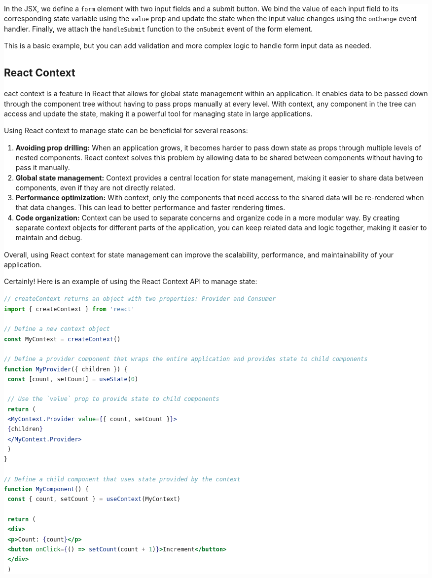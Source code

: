 In the JSX, we define a `form` element with two input fields and a submit button. We bind the value of each input field to its corresponding state variable using the `value` prop and update the state when the input value changes using the `onChange` event handler. Finally, we attach the `handleSubmit` function to the `onSubmit` event of the form element.

This is a basic example, but you can add validation and more complex logic to handle form input data as needed.


## React Context

eact context is a feature in React that allows for global state management within an application. It enables data to be passed down through the component tree without having to pass props manually at every level. With context, any component in the tree can access and update the state, making it a powerful tool for managing state in large applications.


Using React context to manage state can be beneficial for several reasons:

1. **Avoiding prop drilling:** When an application grows, it becomes harder to pass down state as props through multiple levels of nested components. React context solves this problem by allowing data to be shared between components without having to pass it manually.
2. **Global state management:** Context provides a central location for state management, making it easier to share data between components, even if they are not directly related.
3. **Performance optimization:** With context, only the components that need access to the shared data will be re-rendered when that data changes. This can lead to better performance and faster rendering times.
4. **Code organization:** Context can be used to separate concerns and organize code in a more modular way. By creating separate context objects for different parts of the application, you can keep related data and logic together, making it easier to maintain and debug.

Overall, using React context for state management can improve the scalability, performance, and maintainability of your application.


Certainly! Here is an example of using the React Context API to manage state:


```jsx
// createContext returns an object with two properties: Provider and Consumer
import { createContext } from 'react'

// Define a new context object
const MyContext = createContext()

// Define a provider component that wraps the entire application and provides state to child components
function MyProvider({ children }) {
 const [count, setCount] = useState(0)
 
 // Use the `value` prop to provide state to child components
 return (
 <MyContext.Provider value={{ count, setCount }}>
 {children}
 </MyContext.Provider>
 )
}

// Define a child component that uses state provided by the context
function MyComponent() {
 const { count, setCount } = useContext(MyContext)

 return (
 <div>
 <p>Count: {count}</p>
 <button onClick={() => setCount(count + 1)}>Increment</button>
 </div>
 )
```